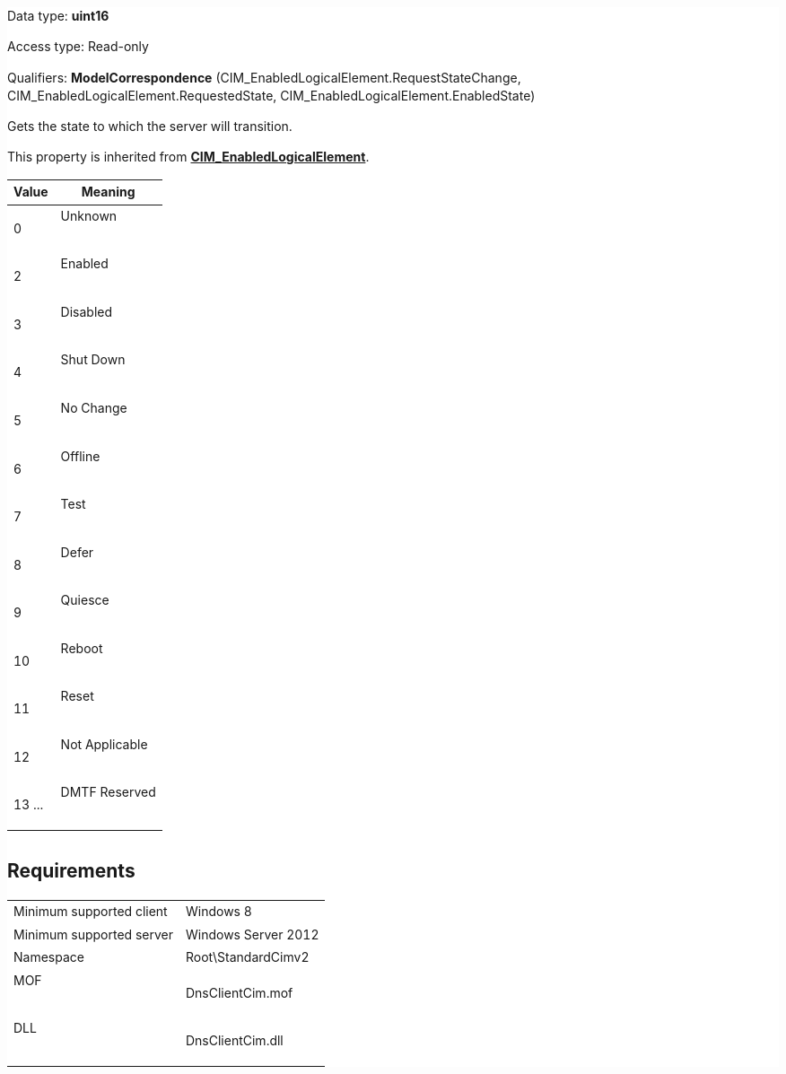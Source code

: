 Data type: **uint16**
</dt> <dt>

Access type: Read-only
</dt> <dt>

Qualifiers: **ModelCorrespondence** (CIM\_EnabledLogicalElement.RequestStateChange, CIM\_EnabledLogicalElement.RequestedState, CIM\_EnabledLogicalElement.EnabledState)
</dt> </dl>

Gets the state to which the server will transition.

This property is inherited from [**CIM\_EnabledLogicalElement**](/previous-versions//cc136818(v=vs.85)).



| Value                                                                             | Meaning                   |
|-----------------------------------------------------------------------------------|---------------------------|
| <dl> <dt>0</dt> </dl>      | Unknown<br/>        |
| <dl> <dt>2</dt> </dl>      | Enabled<br/>        |
| <dl> <dt>3</dt> </dl>      | Disabled<br/>       |
| <dl> <dt>4</dt> </dl>      | Shut Down<br/>      |
| <dl> <dt>5</dt> </dl>      | No Change<br/>      |
| <dl> <dt>6</dt> </dl>      | Offline<br/>        |
| <dl> <dt>7</dt> </dl>      | Test<br/>           |
| <dl> <dt>8</dt> </dl>      | Defer<br/>          |
| <dl> <dt>9</dt> </dl>      | Quiesce<br/>        |
| <dl> <dt>10</dt> </dl>     | Reboot<br/>         |
| <dl> <dt>11</dt> </dl>     | Reset<br/>          |
| <dl> <dt>12</dt> </dl>     | Not Applicable<br/> |
| <dl> <dt>13 ...</dt> </dl> | DMTF Reserved<br/>  |



 

</dd> </dl>

## Requirements



|                                     |                                                                                             |
|-------------------------------------|---------------------------------------------------------------------------------------------|
| Minimum supported client<br/> | Windows 8<br/>                                                                        |
| Minimum supported server<br/> | Windows Server 2012<br/>                                                              |
| Namespace<br/>                | Root\\StandardCimv2<br/>                                                              |
| MOF<br/>                      | <dl> <dt>DnsClientCim.mof</dt> </dl> |
| DLL<br/>                      | <dl> <dt>DnsClientCim.dll</dt> </dl> |
